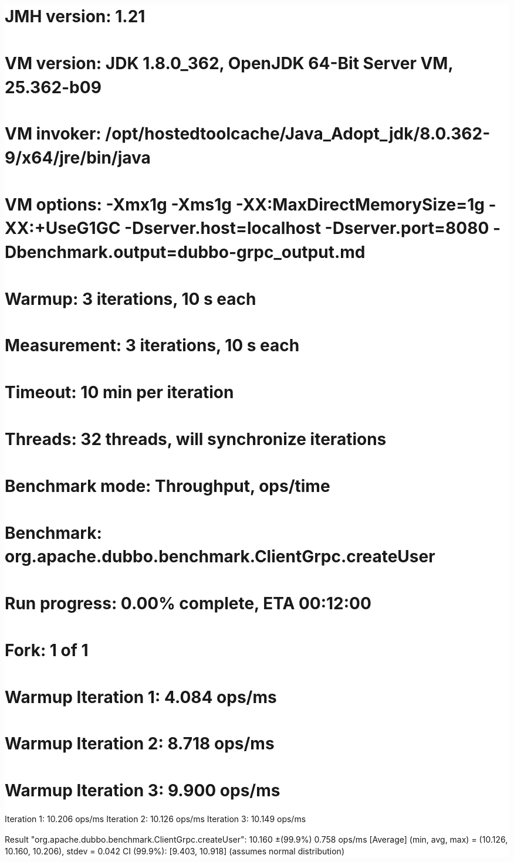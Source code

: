 # JMH version: 1.21
# VM version: JDK 1.8.0_362, OpenJDK 64-Bit Server VM, 25.362-b09
# VM invoker: /opt/hostedtoolcache/Java_Adopt_jdk/8.0.362-9/x64/jre/bin/java
# VM options: -Xmx1g -Xms1g -XX:MaxDirectMemorySize=1g -XX:+UseG1GC -Dserver.host=localhost -Dserver.port=8080 -Dbenchmark.output=dubbo-grpc_output.md
# Warmup: 3 iterations, 10 s each
# Measurement: 3 iterations, 10 s each
# Timeout: 10 min per iteration
# Threads: 32 threads, will synchronize iterations
# Benchmark mode: Throughput, ops/time
# Benchmark: org.apache.dubbo.benchmark.ClientGrpc.createUser

# Run progress: 0.00% complete, ETA 00:12:00
# Fork: 1 of 1
# Warmup Iteration   1: 4.084 ops/ms
# Warmup Iteration   2: 8.718 ops/ms
# Warmup Iteration   3: 9.900 ops/ms
Iteration   1: 10.206 ops/ms
Iteration   2: 10.126 ops/ms
Iteration   3: 10.149 ops/ms


Result "org.apache.dubbo.benchmark.ClientGrpc.createUser":
  10.160 ±(99.9%) 0.758 ops/ms [Average]
  (min, avg, max) = (10.126, 10.160, 10.206), stdev = 0.042
  CI (99.9%): [9.403, 10.918] (assumes normal distribution)
